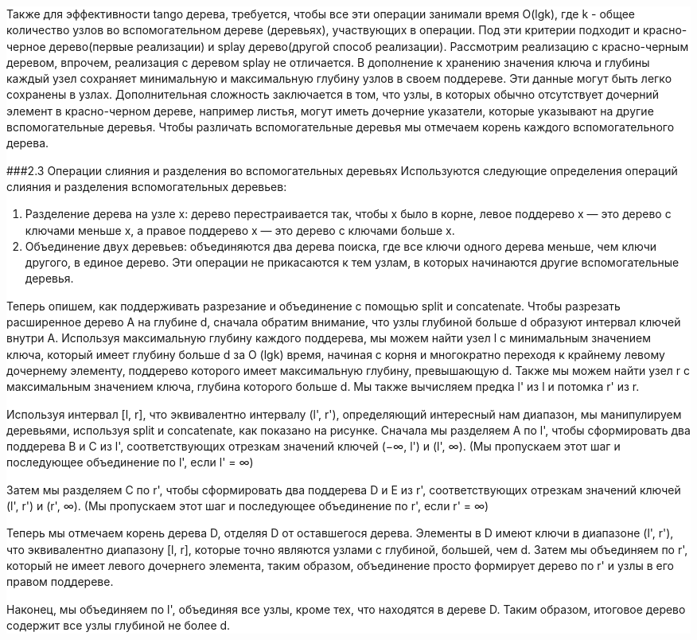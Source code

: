 Также для эффективности tango дерева, требуется, чтобы все эти операции занимали время O(lgk), где k - общее количество узлов во вспомогательном дереве (деревьях), участвующих в операции.
Под эти критерии подходит и красно-черное дерево(первые реализации) и splay дерево(другой способ реализации).
Рассмотрим реализацию с красно-черным деревом, впрочем, реализация с деревом splay не отличается. В дополнение к хранению значения ключа и глубины каждый узел сохраняет минимальную и максимальную глубину узлов в своем поддереве. Эти данные могут быть легко сохранены в узлах. Дополнительная сложность заключается в том, что узлы, в которых обычно отсутствует дочерний элемент в красно-черном дереве, например листья, могут иметь дочерние указатели, которые указывают на другие вспомогательные деревья. Чтобы различать вспомогательные деревья мы отмечаем корень каждого вспомогательного дерева.

<a name="operations"></a>
###2.3	Операции слияния и разделения во вспомогательных деревьях
Используются следующие определения операций слияния и разделения вспомогательных деревьев:
1.  Разделение дерева на узле x: дерево перестраивается так, чтобы x было в корне, левое поддерево x — это дерево с ключами меньше x, а правое поддерево x — это дерево с ключами больше x.
2.  Объединение двух деревьев: объединяются два дерева поиска, где все ключи одного дерева меньше, чем ключи другого, в единое дерево.
Эти операции не прикасаются к тем узлам, в которых начинаются другие вспомогательные деревья.

Теперь опишем, как поддерживать разрезание и объединение с помощью split и concatenate.
Чтобы разрезать расширенное дерево A на глубине d, сначала обратим внимание, что узлы глубиной больше d образуют интервал ключей внутри A. Используя максимальную глубину каждого поддерева, мы можем найти узел l с минимальным значением ключа, который имеет глубину больше d за O (lgk) время, начиная с корня и многократно переходя к крайнему левому дочернему элементу, поддерево которого имеет максимальную глубину, превышающую d. Также мы можем найти узел r с максимальным значением ключа, глубина которого больше d. Мы также вычисляем предка l' из l и потомка r' из r.


Используя интервал [l, r], что эквивалентно интервалу (l', r'), определяющий интересный нам диапазон, мы манипулируем деревьями, используя split и concatenate, как показано на рисунке.
Сначала мы разделяем A по l', чтобы сформировать два поддерева B и C из l', соответствующих отрезкам значений ключей (−∞, l') и (l', ∞). (Мы пропускаем этот шаг и последующее объединение по l', если l' = ∞)


Затем мы разделяем C по r', чтобы сформировать два поддерева D и E из r', соответствующих отрезкам значений ключей (l', r') и (r', ∞). (Мы пропускаем этот шаг и последующее объединение по r', если r' = ∞)


Теперь мы отмечаем корень дерева D, отделяя D от оставшегося дерева. Элементы в D имеют ключи в диапазоне (l', r'), что эквивалентно диапазону [l, r], которые точно являются узлами с глубиной, большей, чем d.
Затем мы объединяем по r', который не имеет левого дочернего элемента, таким образом, объединение просто формирует дерево по r' и узлы в его правом поддереве.


Наконец, мы объединяем по l', объединяя все узлы, кроме тех, что находятся в дереве D. Таким образом, итоговое дерево содержит все узлы глубиной не более d.
